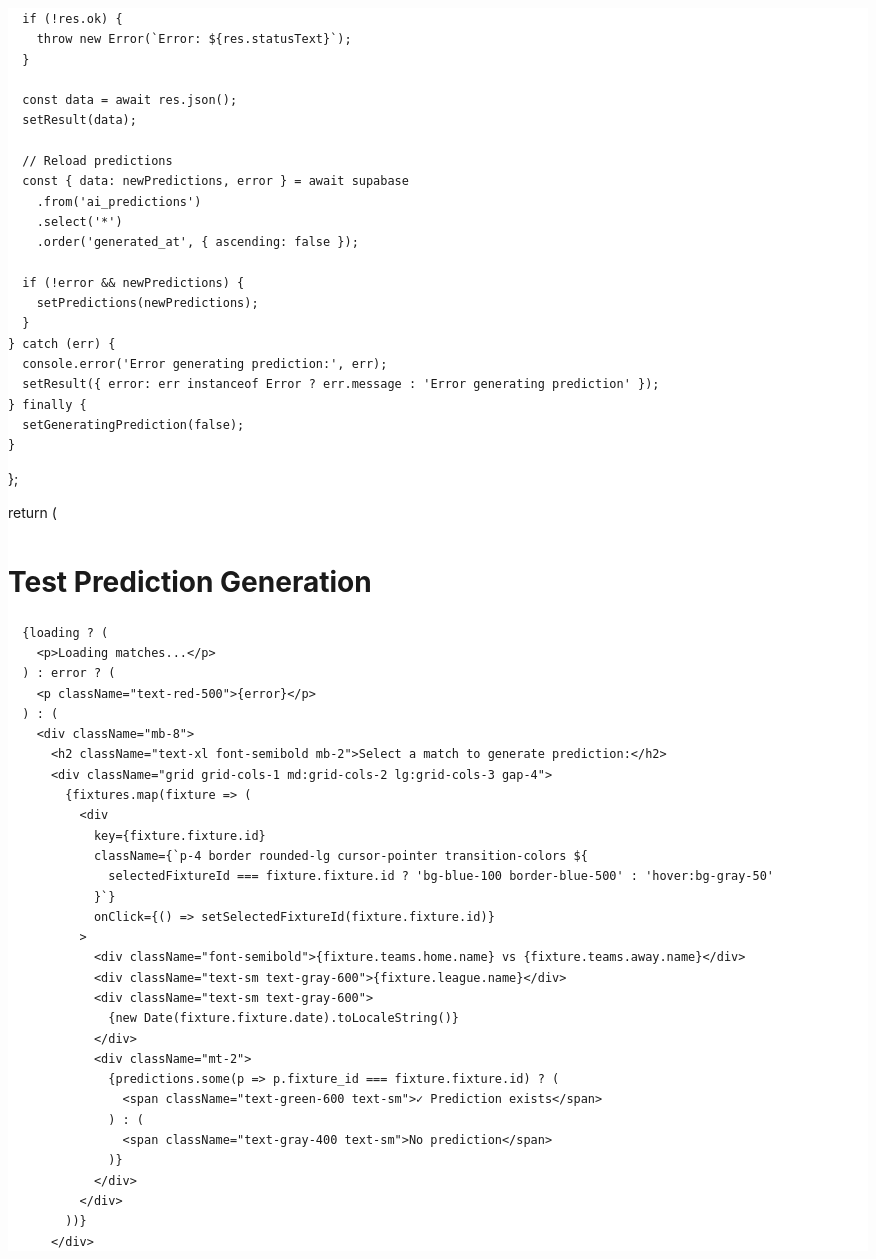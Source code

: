       if (!res.ok) {
        throw new Error(`Error: ${res.statusText}`);
      }
      
      const data = await res.json();
      setResult(data);
      
      // Reload predictions
      const { data: newPredictions, error } = await supabase
        .from('ai_predictions')
        .select('*')
        .order('generated_at', { ascending: false });
        
      if (!error && newPredictions) {
        setPredictions(newPredictions);
      }
    } catch (err) {
      console.error('Error generating prediction:', err);
      setResult({ error: err instanceof Error ? err.message : 'Error generating prediction' });
    } finally {
      setGeneratingPrediction(false);
    }
  };

  return (
    <div className="p-4 max-w-5xl mx-auto">
      <h1 className="text-2xl font-bold mb-4">Test Prediction Generation</h1>
      
      {loading ? (
        <p>Loading matches...</p>
      ) : error ? (
        <p className="text-red-500">{error}</p>
      ) : (
        <div className="mb-8">
          <h2 className="text-xl font-semibold mb-2">Select a match to generate prediction:</h2>
          <div className="grid grid-cols-1 md:grid-cols-2 lg:grid-cols-3 gap-4">
            {fixtures.map(fixture => (
              <div 
                key={fixture.fixture.id}
                className={`p-4 border rounded-lg cursor-pointer transition-colors ${
                  selectedFixtureId === fixture.fixture.id ? 'bg-blue-100 border-blue-500' : 'hover:bg-gray-50'
                }`}
                onClick={() => setSelectedFixtureId(fixture.fixture.id)}
              >
                <div className="font-semibold">{fixture.teams.home.name} vs {fixture.teams.away.name}</div>
                <div className="text-sm text-gray-600">{fixture.league.name}</div>
                <div className="text-sm text-gray-600">
                  {new Date(fixture.fixture.date).toLocaleString()}
                </div>
                <div className="mt-2">
                  {predictions.some(p => p.fixture_id === fixture.fixture.id) ? (
                    <span className="text-green-600 text-sm">✓ Prediction exists</span>
                  ) : (
                    <span className="text-gray-400 text-sm">No prediction</span>
                  )}
                </div>
              </div>
            ))}
          </div>
          